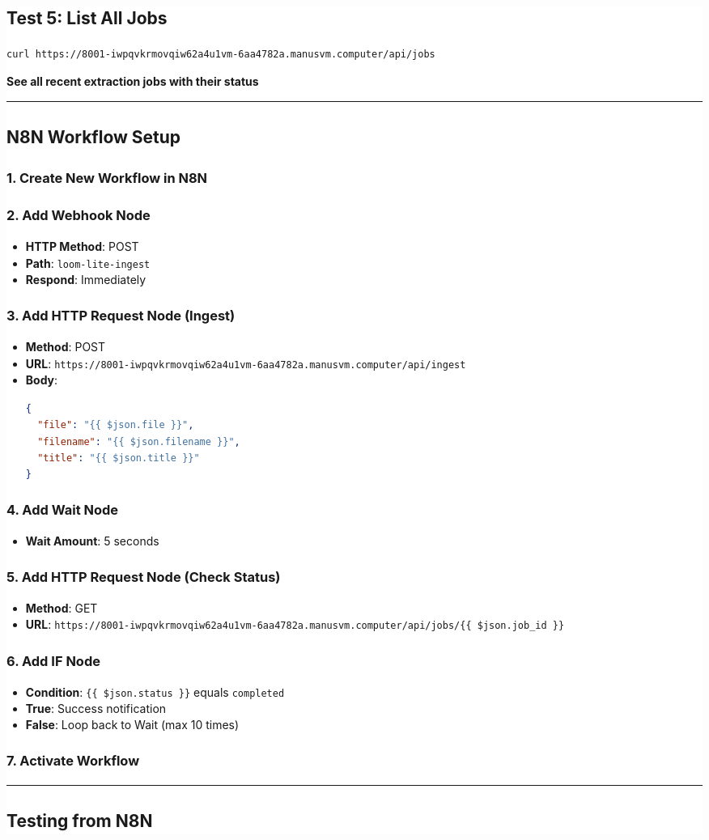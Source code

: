 
## Test 5: List All Jobs

```bash
curl https://8001-iwpqvkrmovqiw62a4u1vm-6aa4782a.manusvm.computer/api/jobs
```

**See all recent extraction jobs with their status**

---

## N8N Workflow Setup

### 1. Create New Workflow in N8N

### 2. Add Webhook Node
- **HTTP Method**: POST
- **Path**: `loom-lite-ingest`
- **Respond**: Immediately

### 3. Add HTTP Request Node (Ingest)
- **Method**: POST
- **URL**: `https://8001-iwpqvkrmovqiw62a4u1vm-6aa4782a.manusvm.computer/api/ingest`
- **Body**:
  ```json
  {
    "file": "{{ $json.file }}",
    "filename": "{{ $json.filename }}",
    "title": "{{ $json.title }}"
  }
  ```

### 4. Add Wait Node
- **Wait Amount**: 5 seconds

### 5. Add HTTP Request Node (Check Status)
- **Method**: GET
- **URL**: `https://8001-iwpqvkrmovqiw62a4u1vm-6aa4782a.manusvm.computer/api/jobs/{{ $json.job_id }}`

### 6. Add IF Node
- **Condition**: `{{ $json.status }}` equals `completed`
- **True**: Success notification
- **False**: Loop back to Wait (max 10 times)

### 7. Activate Workflow

---

## Testing from N8N
